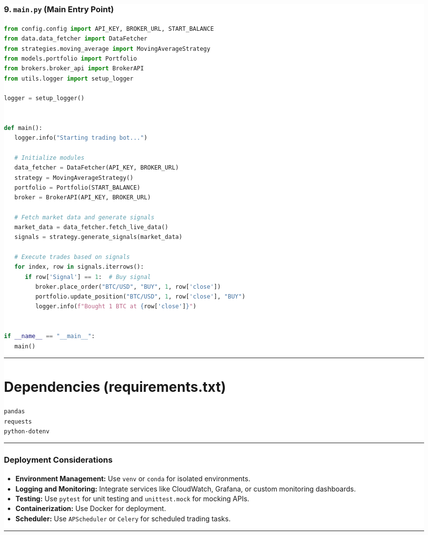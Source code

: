 
### **9. `main.py` (Main Entry Point)**

```python
from config.config import API_KEY, BROKER_URL, START_BALANCE
from data.data_fetcher import DataFetcher
from strategies.moving_average import MovingAverageStrategy
from models.portfolio import Portfolio
from brokers.broker_api import BrokerAPI
from utils.logger import setup_logger

logger = setup_logger()


def main():
   logger.info("Starting trading bot...")

   # Initialize modules
   data_fetcher = DataFetcher(API_KEY, BROKER_URL)
   strategy = MovingAverageStrategy()
   portfolio = Portfolio(START_BALANCE)
   broker = BrokerAPI(API_KEY, BROKER_URL)

   # Fetch market data and generate signals
   market_data = data_fetcher.fetch_live_data()
   signals = strategy.generate_signals(market_data)

   # Execute trades based on signals
   for index, row in signals.iterrows():
      if row['Signal'] == 1:  # Buy signal
         broker.place_order("BTC/USD", "BUY", 1, row['close'])
         portfolio.update_position("BTC/USD", 1, row['close'], "BUY")
         logger.info(f"Bought 1 BTC at {row['close']}")


if __name__ == "__main__":
   main()
```

---

# **Dependencies (requirements.txt)**
```
pandas
requests
python-dotenv
```

---

### **Deployment Considerations**
- **Environment Management:** Use `venv` or `conda` for isolated environments.
- **Logging and Monitoring:** Integrate services like CloudWatch, Grafana, or custom monitoring dashboards.
- **Testing:** Use `pytest` for unit testing and `unittest.mock` for mocking APIs.
- **Containerization:** Use Docker for deployment.
- **Scheduler:** Use `APScheduler` or `Celery` for scheduled trading tasks.

---